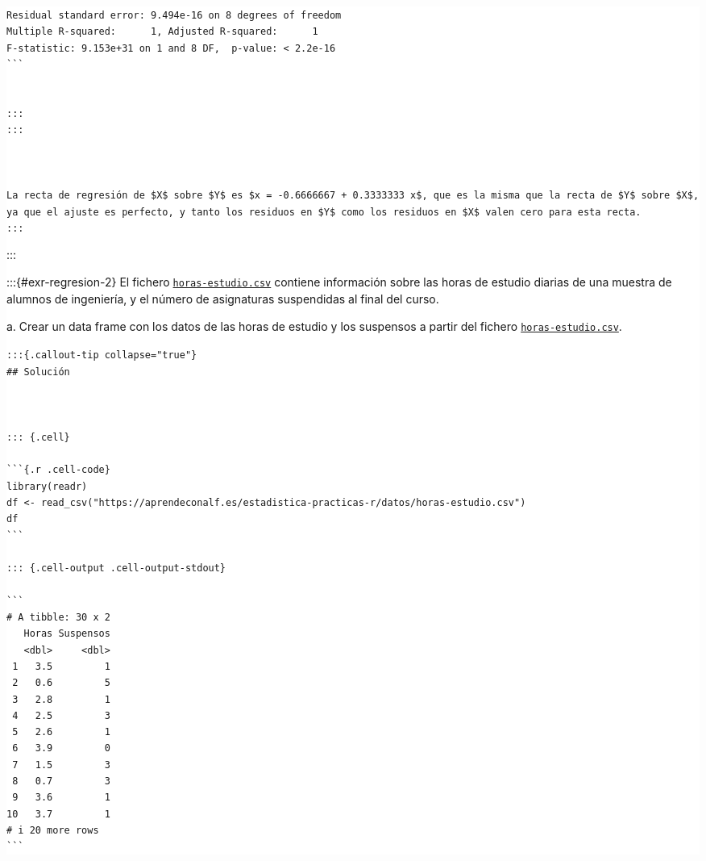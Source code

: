     Residual standard error: 9.494e-16 on 8 degrees of freedom
    Multiple R-squared:      1,	Adjusted R-squared:      1 
    F-statistic: 9.153e+31 on 1 and 8 DF,  p-value: < 2.2e-16
    ```
    
    
    :::
    :::



    La recta de regresión de $X$ sobre $Y$ es $x = -0.6666667 + 0.3333333 x$, que es la misma que la recta de $Y$ sobre $X$, ya que el ajuste es perfecto, y tanto los residuos en $Y$ como los residuos en $X$ valen cero para esta recta.
    :::
:::

:::{#exr-regresion-2}
El fichero [`horas-estudio.csv`](datos/horas-estudio.csv) contiene información sobre las horas de estudio diarias de una muestra de alumnos de ingeniería, y el número de asignaturas suspendidas al final del curso.

a.  Crear un data frame con los datos de las horas de estudio y los suspensos a partir del fichero [`horas-estudio.csv`](https://aprendeconalf.es/estadistica-practicas-r/datos/horas-estudio.csv).

    :::{.callout-tip collapse="true"} 
    ## Solución



    ::: {.cell}
    
    ```{.r .cell-code}
    library(readr)
    df <- read_csv("https://aprendeconalf.es/estadistica-practicas-r/datos/horas-estudio.csv")
    df
    ```
    
    ::: {.cell-output .cell-output-stdout}
    
    ```
    # A tibble: 30 x 2
       Horas Suspensos
       <dbl>     <dbl>
     1   3.5         1
     2   0.6         5
     3   2.8         1
     4   2.5         3
     5   2.6         1
     6   3.9         0
     7   1.5         3
     8   0.7         3
     9   3.6         1
    10   3.7         1
    # i 20 more rows
    ```
    